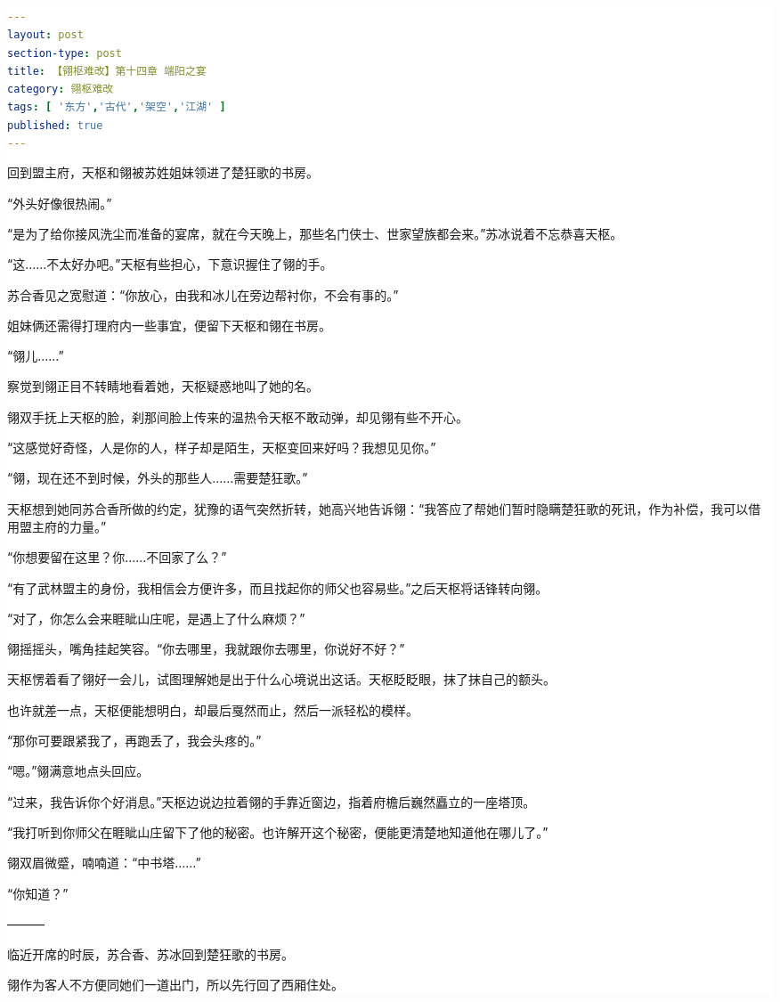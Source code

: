 ```yaml
---
layout: post
section-type: post
title: 【翎枢难改】第十四章 端阳之宴
category: 翎枢难改
tags: [ '东方','古代','架空','江湖' ]
published: true
---
```

﻿回到盟主府，天枢和翎被苏姓姐妹领进了楚狂歌的书房。

“外头好像很热闹。”

“是为了给你接风洗尘而准备的宴席，就在今天晚上，那些名门侠士、世家望族都会来。”苏冰说着不忘恭喜天枢。

“这……不太好办吧。”天枢有些担心，下意识握住了翎的手。

苏合香见之宽慰道：“你放心，由我和冰儿在旁边帮衬你，不会有事的。”

姐妹俩还需得打理府内一些事宜，便留下天枢和翎在书房。

“翎儿……”

察觉到翎正目不转睛地看着她，天枢疑惑地叫了她的名。

翎双手抚上天枢的脸，刹那间脸上传来的温热令天枢不敢动弹，却见翎有些不开心。

“这感觉好奇怪，人是你的人，样子却是陌生，天枢变回来好吗？我想见见你。”

“翎，现在还不到时候，外头的那些人……需要楚狂歌。”

天枢想到她同苏合香所做的约定，犹豫的语气突然折转，她高兴地告诉翎：“我答应了帮她们暂时隐瞒楚狂歌的死讯，作为补偿，我可以借用盟主府的力量。”

“你想要留在这里？你……不回家了么？”

“有了武林盟主的身份，我相信会方便许多，而且找起你的师父也容易些。”之后天枢将话锋转向翎。

“对了，你怎么会来睚眦山庄呢，是遇上了什么麻烦？”

翎摇摇头，嘴角挂起笑容。“你去哪里，我就跟你去哪里，你说好不好？”

天枢愣着看了翎好一会儿，试图理解她是出于什么心境说出这话。天枢眨眨眼，抹了抹自己的额头。

也许就差一点，天枢便能想明白，却最后戛然而止，然后一派轻松的模样。

“那你可要跟紧我了，再跑丢了，我会头疼的。”

“嗯。”翎满意地点头回应。

“过来，我告诉你个好消息。”天枢边说边拉着翎的手靠近窗边，指着府檐后巍然矗立的一座塔顶。

“我打听到你师父在睚眦山庄留下了他的秘密。也许解开这个秘密，便能更清楚地知道他在哪儿了。”

翎双眉微蹙，喃喃道：“中书塔……”

“你知道？”

———

临近开席的时辰，苏合香、苏冰回到楚狂歌的书房。

翎作为客人不方便同她们一道出门，所以先行回了西厢住处。
